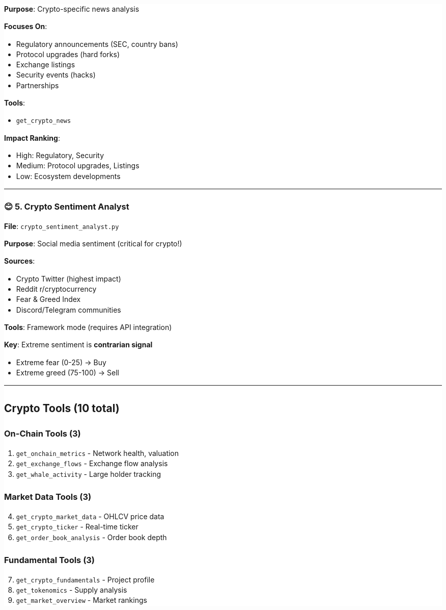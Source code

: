 **Purpose**: Crypto-specific news analysis

**Focuses On**:
- Regulatory announcements (SEC, country bans)
- Protocol upgrades (hard forks)
- Exchange listings
- Security events (hacks)
- Partnerships

**Tools**:
- `get_crypto_news`

**Impact Ranking**:
- High: Regulatory, Security
- Medium: Protocol upgrades, Listings
- Low: Ecosystem developments

---

### 😊 5. Crypto Sentiment Analyst
**File**: `crypto_sentiment_analyst.py`

**Purpose**: Social media sentiment (critical for crypto!)

**Sources**:
- Crypto Twitter (highest impact)
- Reddit r/cryptocurrency
- Fear & Greed Index
- Discord/Telegram communities

**Tools**: Framework mode (requires API integration)

**Key**: Extreme sentiment is **contrarian signal**
- Extreme fear (0-25) → Buy
- Extreme greed (75-100) → Sell

---

## Crypto Tools (10 total)

### On-Chain Tools (3)
1. `get_onchain_metrics` - Network health, valuation
2. `get_exchange_flows` - Exchange flow analysis
3. `get_whale_activity` - Large holder tracking

### Market Data Tools (3)
4. `get_crypto_market_data` - OHLCV price data
5. `get_crypto_ticker` - Real-time ticker
6. `get_order_book_analysis` - Order book depth

### Fundamental Tools (3)
7. `get_crypto_fundamentals` - Project profile
8. `get_tokenomics` - Supply analysis
9. `get_market_overview` - Market rankings
